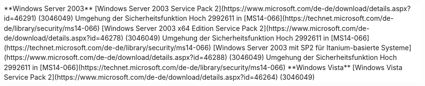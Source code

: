 </tr>
<tr>
<td style="border:1px solid black;" colspan="4">
**Windows Server 2003**
</td>
</tr>
<tr>
<td style="border:1px solid black;">
[Windows Server 2003 Service Pack 2](https://www.microsoft.com/de-de/download/details.aspx?id=46291)  
(3046049)
</td>
<td style="border:1px solid black;">
Umgehung der Sicherheitsfunktion
</td>
<td style="border:1px solid black;">
Hoch
</td>
<td style="border:1px solid black;">
2992611 in [MS14-066](https://technet.microsoft.com/de-de/library/security/ms14-066)
</td>
</tr>
<tr>
<td style="border:1px solid black;">
[Windows Server 2003 x64 Edition Service Pack 2](https://www.microsoft.com/de-de/download/details.aspx?id=46278)  
(3046049)
</td>
<td style="border:1px solid black;">
Umgehung der Sicherheitsfunktion
</td>
<td style="border:1px solid black;">
Hoch
</td>
<td style="border:1px solid black;">
2992611 in [MS14-066](https://technet.microsoft.com/de-de/library/security/ms14-066)
</td>
</tr>
<tr>
<td style="border:1px solid black;">
[Windows Server 2003 mit SP2 für Itanium-basierte Systeme](https://www.microsoft.com/de-de/download/details.aspx?id=46288)  
(3046049)
</td>
<td style="border:1px solid black;">
Umgehung der Sicherheitsfunktion
</td>
<td style="border:1px solid black;">
Hoch
</td>
<td style="border:1px solid black;">
2992611 in [MS14-066](https://technet.microsoft.com/de-de/library/security/ms14-066)
</td>
</tr>
<tr>
<td style="border:1px solid black;" colspan="4">
**Windows Vista**
</td>
</tr>
<tr>
<td style="border:1px solid black;">
[Windows Vista Service Pack 2](https://www.microsoft.com/de-de/download/details.aspx?id=46264)  
(3046049)
</td>